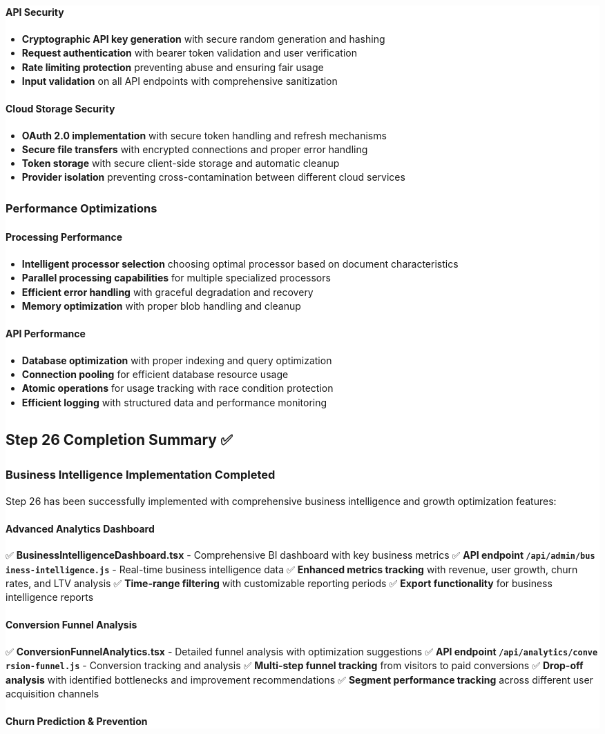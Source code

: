 #### API Security
- **Cryptographic API key generation** with secure random generation and hashing
- **Request authentication** with bearer token validation and user verification
- **Rate limiting protection** preventing abuse and ensuring fair usage
- **Input validation** on all API endpoints with comprehensive sanitization

#### Cloud Storage Security
- **OAuth 2.0 implementation** with secure token handling and refresh mechanisms
- **Secure file transfers** with encrypted connections and proper error handling
- **Token storage** with secure client-side storage and automatic cleanup
- **Provider isolation** preventing cross-contamination between different cloud services

### Performance Optimizations

#### Processing Performance
- **Intelligent processor selection** choosing optimal processor based on document characteristics
- **Parallel processing capabilities** for multiple specialized processors
- **Efficient error handling** with graceful degradation and recovery
- **Memory optimization** with proper blob handling and cleanup

#### API Performance
- **Database optimization** with proper indexing and query optimization
- **Connection pooling** for efficient database resource usage
- **Atomic operations** for usage tracking with race condition protection
- **Efficient logging** with structured data and performance monitoring

## Step 26 Completion Summary ✅

### Business Intelligence Implementation Completed

Step 26 has been successfully implemented with comprehensive business intelligence and growth optimization features:

#### Advanced Analytics Dashboard
✅ **BusinessIntelligenceDashboard.tsx** - Comprehensive BI dashboard with key business metrics
✅ **API endpoint `/api/admin/business-intelligence.js`** - Real-time business intelligence data
✅ **Enhanced metrics tracking** with revenue, user growth, churn rates, and LTV analysis
✅ **Time-range filtering** with customizable reporting periods
✅ **Export functionality** for business intelligence reports

#### Conversion Funnel Analysis
✅ **ConversionFunnelAnalytics.tsx** - Detailed funnel analysis with optimization suggestions
✅ **API endpoint `/api/analytics/conversion-funnel.js`** - Conversion tracking and analysis
✅ **Multi-step funnel tracking** from visitors to paid conversions
✅ **Drop-off analysis** with identified bottlenecks and improvement recommendations
✅ **Segment performance tracking** across different user acquisition channels

#### Churn Prediction & Prevention
